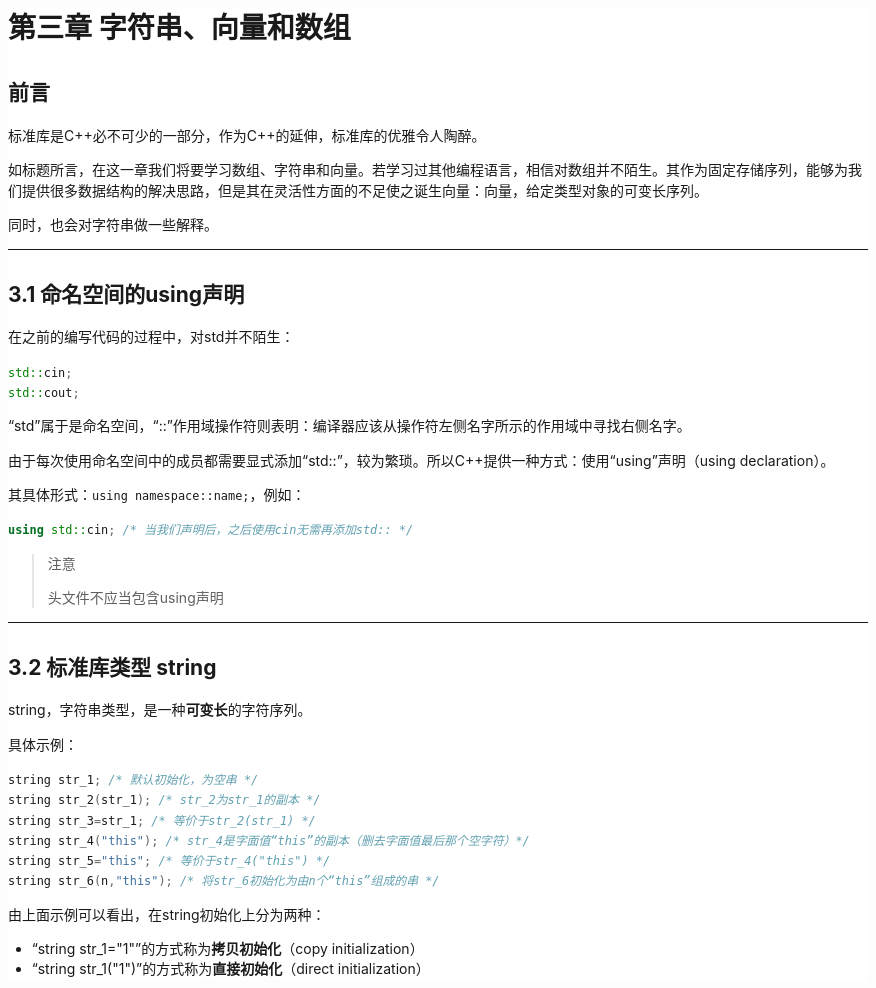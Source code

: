 # 第三章 字符串、向量和数组

## 前言

标准库是C++必不可少的一部分，作为C++的延伸，标准库的优雅令人陶醉。

如标题所言，在这一章我们将要学习数组、字符串和向量。若学习过其他编程语言，相信对数组并不陌生。其作为固定存储序列，能够为我们提供很多数据结构的解决思路，但是其在灵活性方面的不足使之诞生向量：向量，给定类型对象的可变长序列。

同时，也会对字符串做一些解释。
  
---  

## 3.1 命名空间的using声明

在之前的编写代码的过程中，对std并不陌生：

```cpp  
std::cin;  
std::cout;  
```  

“std”属于是命名空间，“::”作用域操作符则表明：编译器应该从操作符左侧名字所示的作用域中寻找右侧名字。

由于每次使用命名空间中的成员都需要显式添加“std::”，较为繁琐。所以C++提供一种方式：使用“using”声明（using declaration）。

其具体形式：`using namespace::name;`，例如：

```cpp  
using std::cin; /* 当我们声明后，之后使用cin无需再添加std:: */  
```  

> 注意
>
> 头文件不应当包含using声明
  
---  

## 3.2 标准库类型 string

string，字符串类型，是一种**可变长**的字符序列。

具体示例：

```cpp  
string str_1; /* 默认初始化，为空串 */  
string str_2(str_1); /* str_2为str_1的副本 */  
string str_3=str_1; /* 等价于str_2(str_1) */  
string str_4("this"); /* str_4是字面值“this”的副本（删去字面值最后那个空字符）*/  
string str_5="this"; /* 等价于str_4("this") */  
string str_6(n,"this"); /* 将str_6初始化为由n个“this”组成的串 */  
```  

由上面示例可以看出，在string初始化上分为两种：

- “string str_1="1"”的方式称为**拷贝初始化**（copy initialization）
- “string str_1("1")”的方式称为**直接初始化**（direct initialization）
